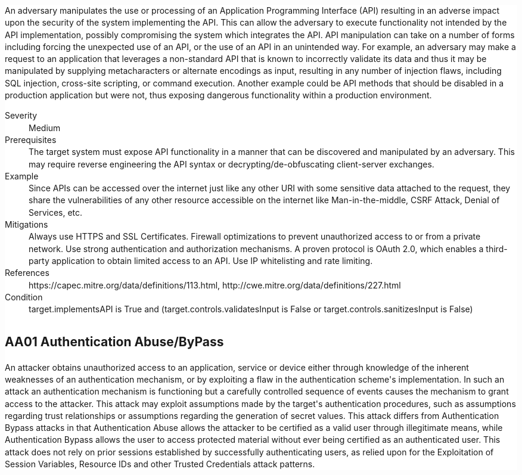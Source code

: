 An adversary manipulates the use or processing of an Application Programming Interface (API) resulting in an adverse impact upon the security of the system implementing the API. This can allow the adversary to execute functionality not intended by the API implementation, possibly compromising the system which integrates the API. API manipulation can take on a number of forms including forcing the unexpected use of an API, or the use of an API in an unintended way. For example, an adversary may make a request to an application that leverages a non-standard API that is known to incorrectly validate its data and thus it may be manipulated by supplying metacharacters or alternate encodings as input, resulting in any number of injection flaws, including SQL injection, cross-site scripting, or command execution. Another example could be API methods that should be disabled in a production application but were not, thus exposing dangerous functionality within a production environment.

<dl>
  <dt>Severity</dt>
  <dd>Medium</dd>

  <dt>Prerequisites</dt>
  <dd>The target system must expose API functionality in a manner that can be discovered and manipulated by an adversary. This may require reverse engineering the API syntax or decrypting/de-obfuscating client-server exchanges.</dd>

  <dt>Example</dt>
  <dd>Since APIs can be accessed over the internet just like any other URI with some sensitive data attached to the request, they share the vulnerabilities of any other resource accessible on the internet like Man-in-the-middle, CSRF Attack, Denial of Services, etc.</dd>

  <dt>Mitigations</dt>
  <dd>Always use HTTPS and SSL Certificates. Firewall optimizations to prevent unauthorized access to or from a private network. Use strong authentication and authorization mechanisms. A proven protocol is OAuth 2.0, which enables a third-party application to obtain limited access to an API. Use IP whitelisting and rate limiting.</dd>

  <dt>References</dt>
  <dd>https://capec.mitre.org/data/definitions/113.html, http://cwe.mitre.org/data/definitions/227.html</dd>

  <dt>Condition</dt>
  <dd>target.implementsAPI is True and (target.controls.validatesInput is False or target.controls.sanitizesInput is False)</dd>
</dl>



## AA01 Authentication Abuse/ByPass

An attacker obtains unauthorized access to an application, service or device either through knowledge of the inherent weaknesses of an authentication mechanism, or by exploiting a flaw in the authentication scheme's implementation. In such an attack an authentication mechanism is functioning but a carefully controlled sequence of events causes the mechanism to grant access to the attacker. This attack may exploit assumptions made by the target's authentication procedures, such as assumptions regarding trust relationships or assumptions regarding the generation of secret values. This attack differs from Authentication Bypass attacks in that Authentication Abuse allows the attacker to be certified as a valid user through illegitimate means, while Authentication Bypass allows the user to access protected material without ever being certified as an authenticated user. This attack does not rely on prior sessions established by successfully authenticating users, as relied upon for the Exploitation of Session Variables, Resource IDs and other Trusted Credentials attack patterns.
